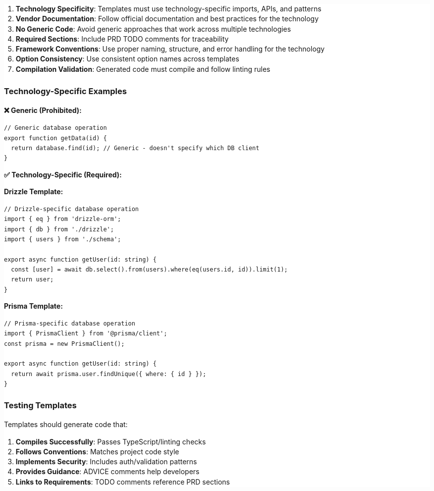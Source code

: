 1. **Technology Specificity**: Templates must use technology-specific imports, APIs, and patterns
2. **Vendor Documentation**: Follow official documentation and best practices for the technology
3. **No Generic Code**: Avoid generic approaches that work across multiple technologies
4. **Required Sections**: Include PRD TODO comments for traceability
5. **Framework Conventions**: Use proper naming, structure, and error handling for the technology
6. **Option Consistency**: Use consistent option names across templates
7. **Compilation Validation**: Generated code must compile and follow linting rules

### Technology-Specific Examples

**❌ Generic (Prohibited):**

```jinja2
// Generic database operation
export function getData(id) {
  return database.find(id); // Generic - doesn't specify which DB client
}
```

**✅ Technology-Specific (Required):**

**Drizzle Template:**

```jinja2
// Drizzle-specific database operation
import { eq } from 'drizzle-orm';
import { db } from './drizzle';
import { users } from './schema';

export async function getUser(id: string) {
  const [user] = await db.select().from(users).where(eq(users.id, id)).limit(1);
  return user;
}
```

**Prisma Template:**

```jinja2
// Prisma-specific database operation
import { PrismaClient } from '@prisma/client';
const prisma = new PrismaClient();

export async function getUser(id: string) {
  return await prisma.user.findUnique({ where: { id } });
}
```

### Testing Templates

Templates should generate code that:

1. **Compiles Successfully**: Passes TypeScript/linting checks
2. **Follows Conventions**: Matches project code style
3. **Implements Security**: Includes auth/validation patterns
4. **Provides Guidance**: ADVICE comments help developers
5. **Links to Requirements**: TODO comments reference PRD sections
